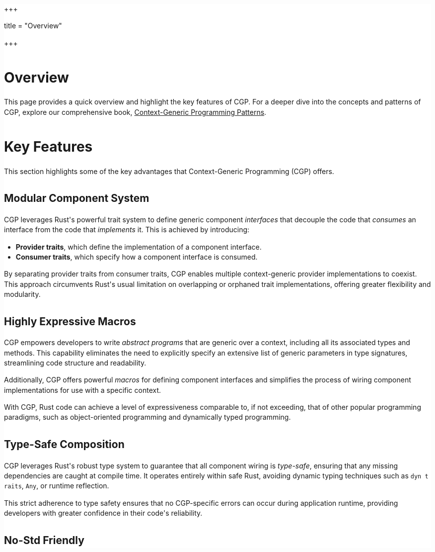 +++

title = "Overview"

+++

# Overview

This page provides a quick overview and highlight the key features of CGP. For a deeper dive into the concepts and patterns of CGP, explore our comprehensive book, [Context-Generic Programming Patterns](https://patterns.contextgeneric.dev/).

# Key Features

This section highlights some of the key advantages that Context-Generic Programming (CGP) offers.

## Modular Component System

CGP leverages Rust's powerful trait system to define generic component _interfaces_ that decouple the code that _consumes_ an interface from the code that _implements_ it. This is achieved by introducing:

- **Provider traits**, which define the implementation of a component interface.
- **Consumer traits**, which specify how a component interface is consumed.

By separating provider traits from consumer traits, CGP enables multiple context-generic provider implementations to coexist. This approach circumvents Rust's usual limitation on overlapping or orphaned trait implementations, offering greater flexibility and modularity.

## Highly Expressive Macros

CGP empowers developers to write _abstract programs_ that are generic over a context, including all its associated types and methods. This capability eliminates the need to explicitly specify an extensive list of generic parameters in type signatures, streamlining code structure and readability.

Additionally, CGP offers powerful _macros_ for defining component interfaces and simplifies the process of wiring component implementations for use with a specific context.

With CGP, Rust code can achieve a level of expressiveness comparable to, if not exceeding, that of other popular programming paradigms, such as object-oriented programming and dynamically typed programming.

## Type-Safe Composition

CGP leverages Rust's robust type system to guarantee that all component wiring is _type-safe_, ensuring that any missing dependencies are caught at compile time. It operates entirely within safe Rust, avoiding dynamic typing techniques such as `dyn traits`, `Any`, or runtime reflection.

This strict adherence to type safety ensures that no CGP-specific errors can occur during application runtime, providing developers with greater confidence in their code's reliability.

## No-Std Friendly
